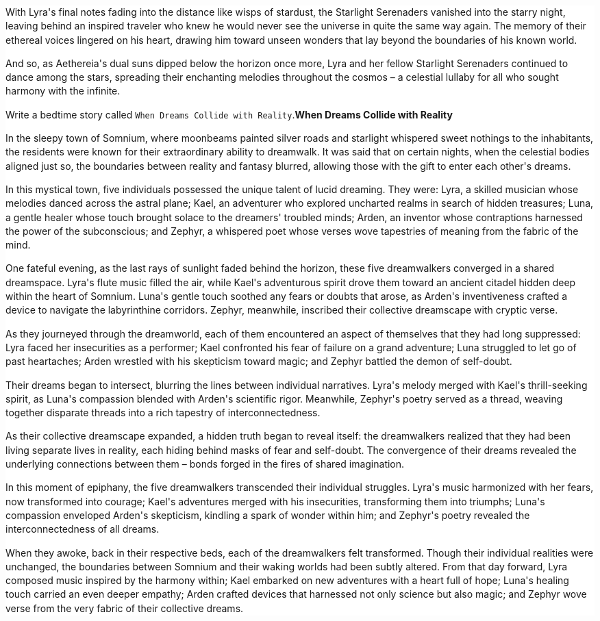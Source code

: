 With Lyra's final notes fading into the distance like wisps of stardust, the Starlight Serenaders vanished into the starry night, leaving behind an inspired traveler who knew he would never see the universe in quite the same way again. The memory of their ethereal voices lingered on his heart, drawing him toward unseen wonders that lay beyond the boundaries of his known world.

And so, as Aethereia's dual suns dipped below the horizon once more, Lyra and her fellow Starlight Serenaders continued to dance among the stars, spreading their enchanting melodies throughout the cosmos – a celestial lullaby for all who sought harmony with the infinite.<end>

Write a bedtime story called `When Dreams Collide with Reality`.<start>**When Dreams Collide with Reality**

In the sleepy town of Somnium, where moonbeams painted silver roads and starlight whispered sweet nothings to the inhabitants, the residents were known for their extraordinary ability to dreamwalk. It was said that on certain nights, when the celestial bodies aligned just so, the boundaries between reality and fantasy blurred, allowing those with the gift to enter each other's dreams.

In this mystical town, five individuals possessed the unique talent of lucid dreaming. They were: Lyra, a skilled musician whose melodies danced across the astral plane; Kael, an adventurer who explored uncharted realms in search of hidden treasures; Luna, a gentle healer whose touch brought solace to the dreamers' troubled minds; Arden, an inventor whose contraptions harnessed the power of the subconscious; and Zephyr, a whispered poet whose verses wove tapestries of meaning from the fabric of the mind.

One fateful evening, as the last rays of sunlight faded behind the horizon, these five dreamwalkers converged in a shared dreamspace. Lyra's flute music filled the air, while Kael's adventurous spirit drove them toward an ancient citadel hidden deep within the heart of Somnium. Luna's gentle touch soothed any fears or doubts that arose, as Arden's inventiveness crafted a device to navigate the labyrinthine corridors. Zephyr, meanwhile, inscribed their collective dreamscape with cryptic verse.

As they journeyed through the dreamworld, each of them encountered an aspect of themselves that they had long suppressed: Lyra faced her insecurities as a performer; Kael confronted his fear of failure on a grand adventure; Luna struggled to let go of past heartaches; Arden wrestled with his skepticism toward magic; and Zephyr battled the demon of self-doubt.

Their dreams began to intersect, blurring the lines between individual narratives. Lyra's melody merged with Kael's thrill-seeking spirit, as Luna's compassion blended with Arden's scientific rigor. Meanwhile, Zephyr's poetry served as a thread, weaving together disparate threads into a rich tapestry of interconnectedness.

As their collective dreamscape expanded, a hidden truth began to reveal itself: the dreamwalkers realized that they had been living separate lives in reality, each hiding behind masks of fear and self-doubt. The convergence of their dreams revealed the underlying connections between them – bonds forged in the fires of shared imagination.

In this moment of epiphany, the five dreamwalkers transcended their individual struggles. Lyra's music harmonized with her fears, now transformed into courage; Kael's adventures merged with his insecurities, transforming them into triumphs; Luna's compassion enveloped Arden's skepticism, kindling a spark of wonder within him; and Zephyr's poetry revealed the interconnectedness of all dreams.

When they awoke, back in their respective beds, each of the dreamwalkers felt transformed. Though their individual realities were unchanged, the boundaries between Somnium and their waking worlds had been subtly altered. From that day forward, Lyra composed music inspired by the harmony within; Kael embarked on new adventures with a heart full of hope; Luna's healing touch carried an even deeper empathy; Arden crafted devices that harnessed not only science but also magic; and Zephyr wove verse from the very fabric of their collective dreams.
